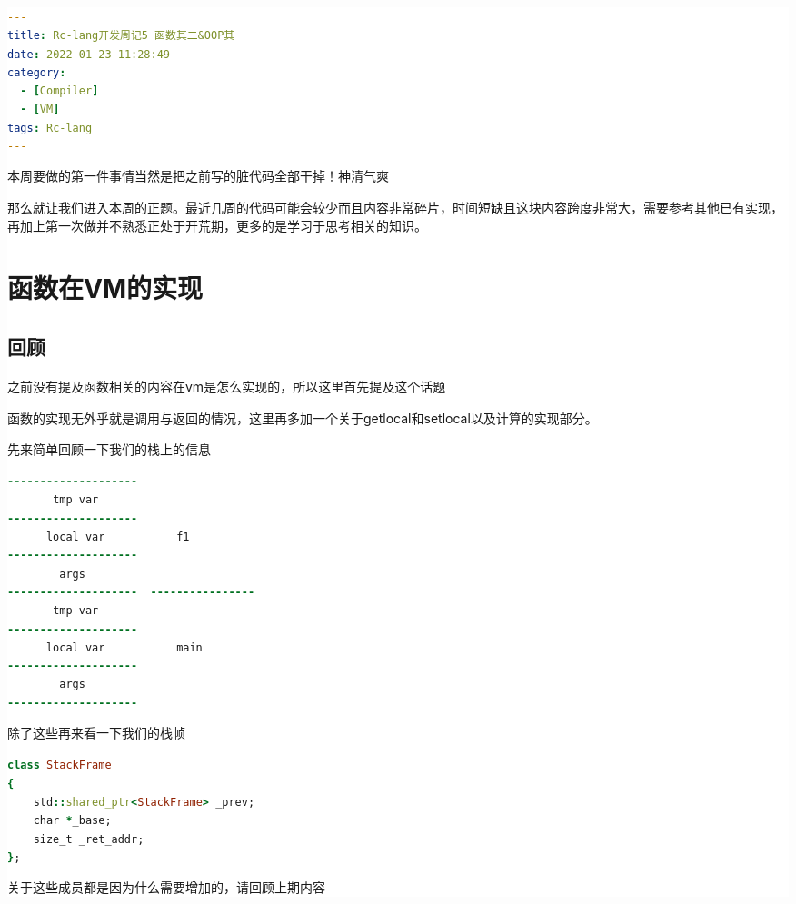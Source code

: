 ```yaml
---
title: Rc-lang开发周记5 函数其二&OOP其一
date: 2022-01-23 11:28:49
category:
  - [Compiler]
  - [VM]
tags: Rc-lang
---
```


本周要做的第一件事情当然是把之前写的脏代码全部干掉！神清气爽

那么就让我们进入本周的正题。最近几周的代码可能会较少而且内容非常碎片，时间短缺且这块内容跨度非常大，需要参考其他已有实现，再加上第一次做并不熟悉正处于开荒期，更多的是学习于思考相关的知识。

# 函数在VM的实现

## 回顾

之前没有提及函数相关的内容在vm是怎么实现的，所以这里首先提及这个话题

函数的实现无外乎就是调用与返回的情况，这里再多加一个关于getlocal和setlocal以及计算的实现部分。

先来简单回顾一下我们的栈上的信息

```ruby
--------------------
       tmp var
--------------------
      local var           f1
-------------------- 
        args
--------------------  ----------------
       tmp var
--------------------
      local var           main
-------------------- 
        args
--------------------
```

除了这些再来看一下我们的栈帧

```ruby
class StackFrame
{
    std::shared_ptr<StackFrame> _prev;
    char *_base;
    size_t _ret_addr;
};
```

关于这些成员都是因为什么需要增加的，请回顾上期内容
